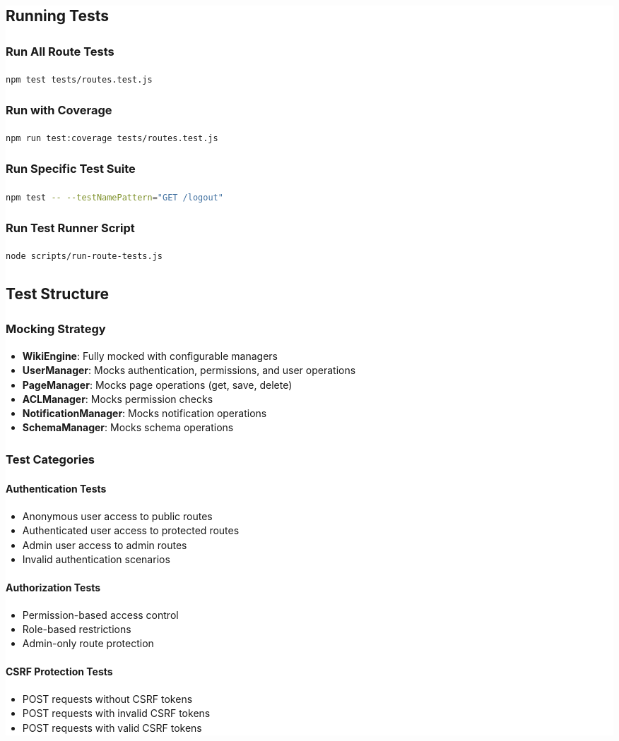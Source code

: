 ## Running Tests

### Run All Route Tests
```bash
npm test tests/routes.test.js
```

### Run with Coverage
```bash
npm run test:coverage tests/routes.test.js
```

### Run Specific Test Suite
```bash
npm test -- --testNamePattern="GET /logout"
```

### Run Test Runner Script
```bash
node scripts/run-route-tests.js
```

## Test Structure

### Mocking Strategy
- **WikiEngine**: Fully mocked with configurable managers
- **UserManager**: Mocks authentication, permissions, and user operations
- **PageManager**: Mocks page operations (get, save, delete)
- **ACLManager**: Mocks permission checks
- **NotificationManager**: Mocks notification operations
- **SchemaManager**: Mocks schema operations

### Test Categories

#### Authentication Tests
- Anonymous user access to public routes
- Authenticated user access to protected routes
- Admin user access to admin routes
- Invalid authentication scenarios

#### Authorization Tests
- Permission-based access control
- Role-based restrictions
- Admin-only route protection

#### CSRF Protection Tests
- POST requests without CSRF tokens
- POST requests with invalid CSRF tokens
- POST requests with valid CSRF tokens
